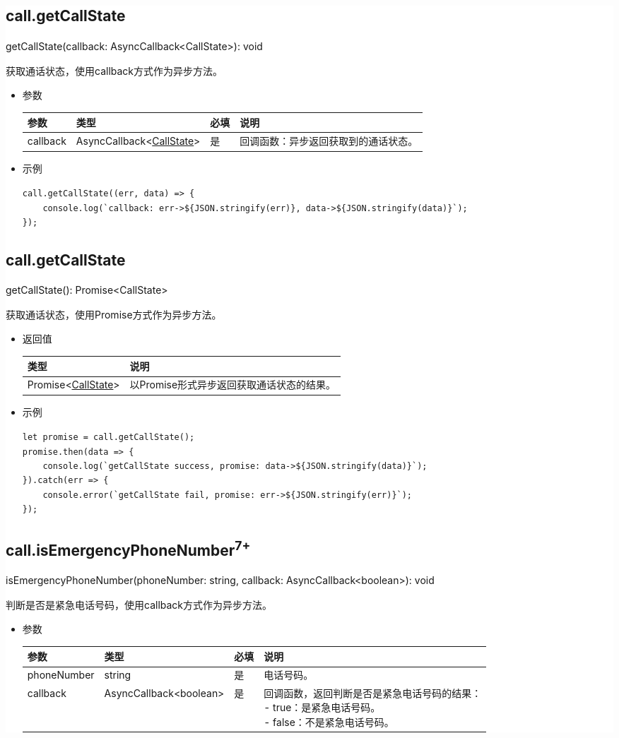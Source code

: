 
## call.getCallState<a name=call.getCallState-callback></a>

getCallState\(callback: AsyncCallback<CallState\>\): void

获取通话状态，使用callback方式作为异步方法。

- 参数

  | 参数     | 类型                                         | 必填 | 说明                                 |
  | -------- | -------------------------------------------- | ---- | ------------------------------------ |
  | callback | AsyncCallback&lt;[CallState](#CallState)&gt; | 是   | 回调函数：异步返回获取到的通话状态。 |

-   示例

    ```
    call.getCallState((err, data) => {
        console.log(`callback: err->${JSON.stringify(err)}, data->${JSON.stringify(data)}`);
    });
    ```


## call.getCallState<a name="call.getCallState-promise"></a>

getCallState\(\): Promise<CallState\>

获取通话状态，使用Promise方式作为异步方法。

- 返回值

  | 类型                                   | 说明                                      |
  | -------------------------------------- | ----------------------------------------- |
  | Promise&lt;[CallState](#CallState)&gt; | 以Promise形式异步返回获取通话状态的结果。 |

-   示例

    ```
    let promise = call.getCallState();
    promise.then(data => {
        console.log(`getCallState success, promise: data->${JSON.stringify(data)}`);
    }).catch(err => {
        console.error(`getCallState fail, promise: err->${JSON.stringify(err)}`);
    });
    ```

## call.isEmergencyPhoneNumber<sup>7+</sup><a name=call.isEmergencyPhoneNumber-callback1></a>

isEmergencyPhoneNumber\(phoneNumber: string, callback: AsyncCallback<boolean\>\): void

判断是否是紧急电话号码，使用callback方式作为异步方法。

- 参数

  | 参数        | 类型                         | 必填 | 说明                                                         |
  | ----------- | ---------------------------- | ---- | ------------------------------------------------------------ |
  | phoneNumber | string                       | 是   | 电话号码。                                                   |
  | callback    | AsyncCallback&lt;boolean&gt; | 是   | 回调函数，返回判断是否是紧急电话号码的结果：<br/>- true：是紧急电话号码。<br/>- false：不是紧急电话号码。 |
